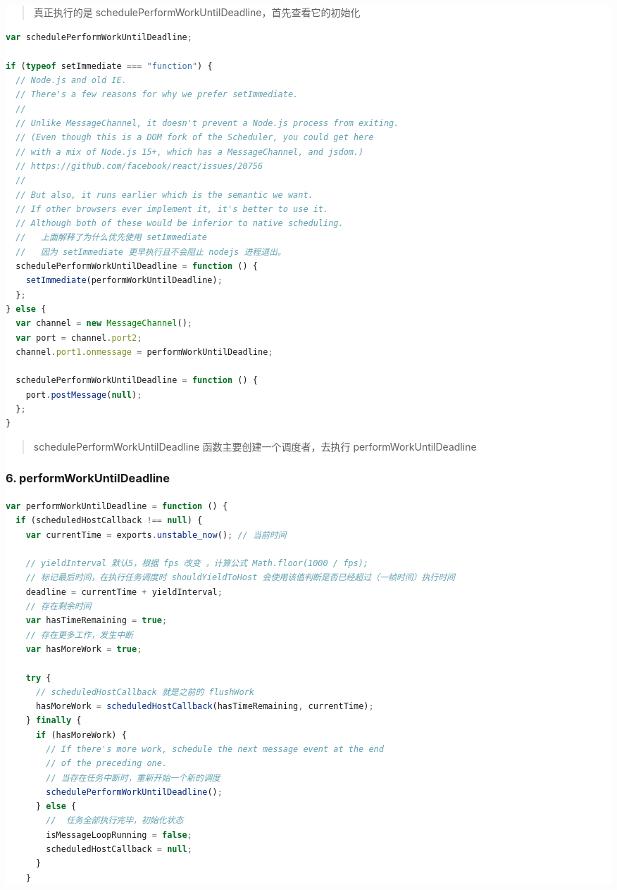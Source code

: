 > 真正执行的是 schedulePerformWorkUntilDeadline，首先查看它的初始化

```javascript
var schedulePerformWorkUntilDeadline;

if (typeof setImmediate === "function") {
  // Node.js and old IE.
  // There's a few reasons for why we prefer setImmediate.
  //
  // Unlike MessageChannel, it doesn't prevent a Node.js process from exiting.
  // (Even though this is a DOM fork of the Scheduler, you could get here
  // with a mix of Node.js 15+, which has a MessageChannel, and jsdom.)
  // https://github.com/facebook/react/issues/20756
  //
  // But also, it runs earlier which is the semantic we want.
  // If other browsers ever implement it, it's better to use it.
  // Although both of these would be inferior to native scheduling.
  //   上面解释了为什么优先使用 setImmediate
  //   因为 setImmediate 更早执行且不会阻止 nodejs 进程退出。
  schedulePerformWorkUntilDeadline = function () {
    setImmediate(performWorkUntilDeadline);
  };
} else {
  var channel = new MessageChannel();
  var port = channel.port2;
  channel.port1.onmessage = performWorkUntilDeadline;

  schedulePerformWorkUntilDeadline = function () {
    port.postMessage(null);
  };
}
```

> schedulePerformWorkUntilDeadline 函数主要创建一个调度者，去执行 performWorkUntilDeadline

### 6. performWorkUntilDeadline

```javascript
var performWorkUntilDeadline = function () {
  if (scheduledHostCallback !== null) {
    var currentTime = exports.unstable_now(); // 当前时间

    // yieldInterval 默认5，根据 fps 改变 ，计算公式 Math.floor(1000 / fps);
    // 标记最后时间，在执行任务调度时 shouldYieldToHost 会使用该值判断是否已经超过（一帧时间）执行时间
    deadline = currentTime + yieldInterval;
    // 存在剩余时间
    var hasTimeRemaining = true;
    // 存在更多工作，发生中断
    var hasMoreWork = true;

    try {
      // scheduledHostCallback 就是之前的 flushWork
      hasMoreWork = scheduledHostCallback(hasTimeRemaining, currentTime);
    } finally {
      if (hasMoreWork) {
        // If there's more work, schedule the next message event at the end
        // of the preceding one.
        // 当存在任务中断时，重新开始一个新的调度
        schedulePerformWorkUntilDeadline();
      } else {
        //  任务全部执行完毕，初始化状态
        isMessageLoopRunning = false;
        scheduledHostCallback = null;
      }
    }
```